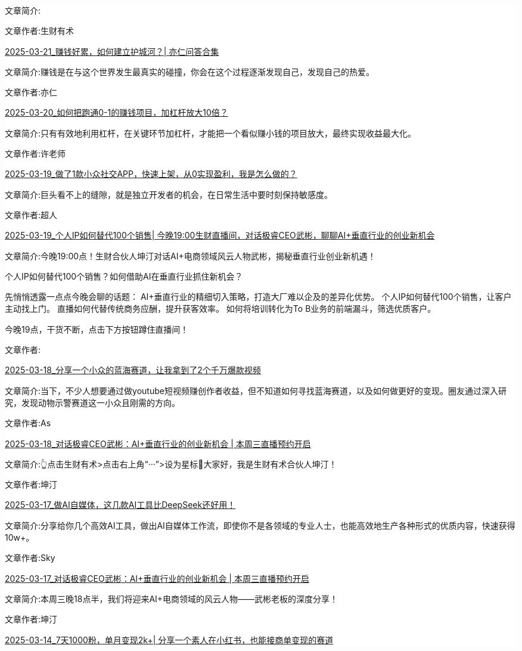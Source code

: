 文章简介:

文章作者:生财有术

[2025-03-21_赚钱好累，如何建立护城河？| 亦仁问答合集](https://mp.weixin.qq.com/s/ysk352G6qZpxq3gxCGXlRA)

文章简介:赚钱是在与这个世界发生最真实的碰撞，你会在这个过程逐渐发现自己，发现自己的热爱。

文章作者:亦仁

[2025-03-20_如何把跑通0-1的赚钱项目，加杠杆放大10倍？](https://mp.weixin.qq.com/s/_42MPeSpFeoJa1X4UNHBRA)

文章简介:只有有效地利用杠杆，在关键环节加杠杆，才能把一个看似赚小钱的项目放大，最终实现收益最大化。

文章作者:许老师

[2025-03-19_做了1款小众社交APP，快速上架，从0实现盈利，我是怎么做的？](https://mp.weixin.qq.com/s/RyrAR2L5oWelUVCs16DWug)

文章简介:巨头看不上的缝隙，就是独立开发者的机会，在日常生活中要时刻保持敏感度。

文章作者:超人

[2025-03-19_个人IP如何替代100个销售| 今晚19:00生财直播间，对话极睿CEO武彬，聊聊AI+垂直行业的创业新机会](https://mp.weixin.qq.com/s/iS4JFLR42_xKV4MDZqD1XQ)

文章简介:今晚19:00点！生财合伙人坤汀对话AI+电商领域风云人物武彬，揭秘垂直行业创业新机遇！

个人IP如何替代100个销售？如何借助AI在垂直行业抓住新机会？

先悄悄透露一点点今晚会聊的话题：
AI+垂直行业的精细切入策略，打造大厂难以企及的差异化优势。
个人IP如何替代100个销售，让客户主动找上门。
直播如何代替传统商务应酬，提升获客效率。
如何将培训转化为To B业务的前端漏斗，筛选优质客户。

今晚19点，干货不断，点击下方按钮蹲住直播间！

文章作者:

[2025-03-18_分享一个小众的蓝海赛道，让我拿到了2个千万爆款视频](https://mp.weixin.qq.com/s/sb3JTv6knA0drbOsbK7YWQ)

文章简介:当下，不少人想要通过做youtube短视频赚创作者收益，但不知道如何寻找蓝海赛道，以及如何做更好的变现。圈友通过深入研究，发现动物示警赛道这一小众且刚需的方向。

文章作者:As

[2025-03-18_对话极睿CEO武彬：AI+垂直行业的创业新机会 | 本周三直播预约开启](https://mp.weixin.qq.com/s/cIFji53OBtHIBGZfzE1rdQ)

文章简介:👆点击生财有术>点击右上角“···”>设为星标🌟大家好，我是生财有术合伙人坤汀！

文章作者:坤汀

[2025-03-17_做AI自媒体，这几款AI工具比DeepSeek还好用！](https://mp.weixin.qq.com/s/Ai7lOenYdi9oHpqsISl8ag)

文章简介:分享给你几个高效AI工具，做出AI自媒体工作流，即使你不是各领域的专业人士，也能高效地生产各种形式的优质内容，快速获得10w+。

文章作者:Sky

[2025-03-17_对话极睿CEO武彬：AI+垂直行业的创业新机会 | 本周三直播预约开启](https://mp.weixin.qq.com/s/TRNdp-xL5kNnRwngRWpBKQ)

文章简介:本周三晚18点半，我们将迎来AI+电商领域的风云人物——武彬老板的深度分享！

文章作者:坤汀


[2025-03-14_7天1000粉，单月变现2k+| 分享一个素人在小红书，也能接商单变现的赛道](https://mp.weixin.qq.com/s/2PjkO5vd-ySR0YOpXecETA)
